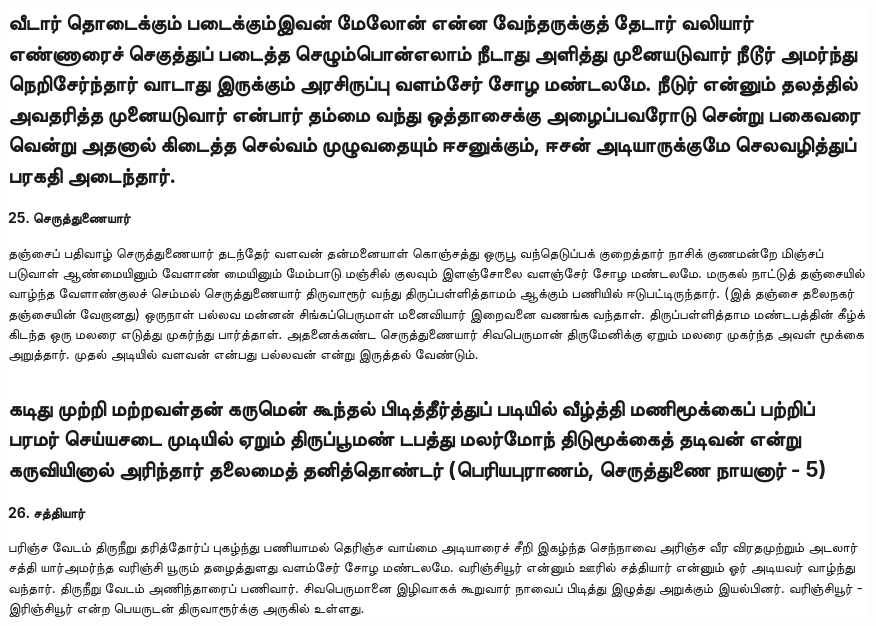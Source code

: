 வீடார் தொடைக்கும் படைக்கும்இவன்
மேலோன் என்ன வேந்தருக்குத்
தேடார் வலியார் எண்ணாரைச்
செகுத்துப் படைத்த செழும்பொன்எலாம்
நீடாது அளித்து முனையடுவார்
நீடூர் அமர்ந்து நெறிசேர்ந்தார்
வாடாது இருக்கும் அரசிருப்பு
வளம்சேர் சோழ மண்டலமே.
நீடுர் என்னும் தலத்தில் அவதரித்த முனையடுவார் என்பார் தம்மை வந்து ஒத்தாசைக்கு அழைப்பவரோடு சென்று பகைவரை வென்று அதனால் கிடைத்த செல்வம் முழுவதையும் ஈசனுக்கும், ஈசன் அடியாருக்குமே செலவழித்துப் பரகதி அடைந்தார்.
----------------
**25. செருத்துணையார்**

தஞ்சைப் பதிவாழ் செருத்துணையார்
தடந்தேர் வளவன் தன்மனையாள்
கொஞ்சத்து ஒருபூ வந்தெடுப்பக்
குறைத்தார் நாசிக் குணமன்றே
மிஞ்சப் படுவாள் ஆண்மையினும்
வேளாண் மையினும் மேம்பாடு
மஞ்சில் குலவும் இளஞ்சோலை
வளஞ்சேர் சோழ மண்டலமே.
மருகல் நாட்டுத் தஞ்சையில் வாழ்ந்த வேளாண்குலச் செம்மல் செருத்துணையார் திருவாரூர் வந்து திருப்பள்ளித்தாமம் ஆக்கும் பணியில் ஈடுபட்டிருந்தார். (இத் தஞ்சை தலைநகர் தஞ்சையின் வேறானது)
ஒருநாள் பல்லவ மன்னன் சிங்கப்பெருமாள் மனைவியார் இறைவனை வணங்க வந்தாள். திருப்பள்ளித்தாம மண்டபத்தின் கீழ்க் கிடந்த ஒரு மலரை எடுத்து முகர்ந்து பார்த்தாள். அதனைக்கண்ட செருத்துணையார் சிவபெருமான் திருமேனிக்கு ஏறும் மலரை முகர்ந்த அவள் மூக்கை அறுத்தார். முதல் அடியில் வளவன் என்பது பல்லவன் என்று இருத்தல் வேண்டும்.

கடிது முற்றி மற்றவள்தன்
கருமென் கூந்தல் பிடித்தீர்த்துப்
படியில் வீழ்த்தி மணிமூக்கைப்
பற்றிப் பரமர் செய்யசடை
முடியில் ஏறும் திருப்பூமண்
டபத்து மலர்மோந் திடுமூக்கைத்
தடிவன் என்று கருவியினால்
அரிந்தார் தலைமைத் தனித்தொண்டர்
(பெரியபுராணம், செருத்துணை நாயனார் - 5)
----------
**26. சத்தியார்**

பரிஞ்ச வேடம் திருநீறு
தரித்தோர்ப் புகழ்ந்து பணியாமல்
தெரிஞ்ச வாய்மை அடியாரைச்
சீறி இகழ்ந்த செந்நாவை
அரிஞ்ச வீர விரதமுற்றும்
அடலார் சத்தி யார்அமர்ந்த
வரிஞ்சி யூரும் தழைத்துளது
வளம்சேர் சோழ மண்டலமே.
வரிஞ்சியூர் என்னும் ஊரில் சத்தியார் என்னும் ஓர் அடியவர் வாழ்ந்து வந்தார். திருநீறு வேடம் அணிந்தாரைப் பணிவார். சிவபெருமானை இழிவாகக் கூறுவார் நாவைப் பிடித்து இழுத்து அறுக்கும் இயல்பினர். வரிஞ்சியூர் - இரிஞ்சியூர் என்ற பெயருடன் திருவாரூர்க்கு அருகில் உள்ளது.
